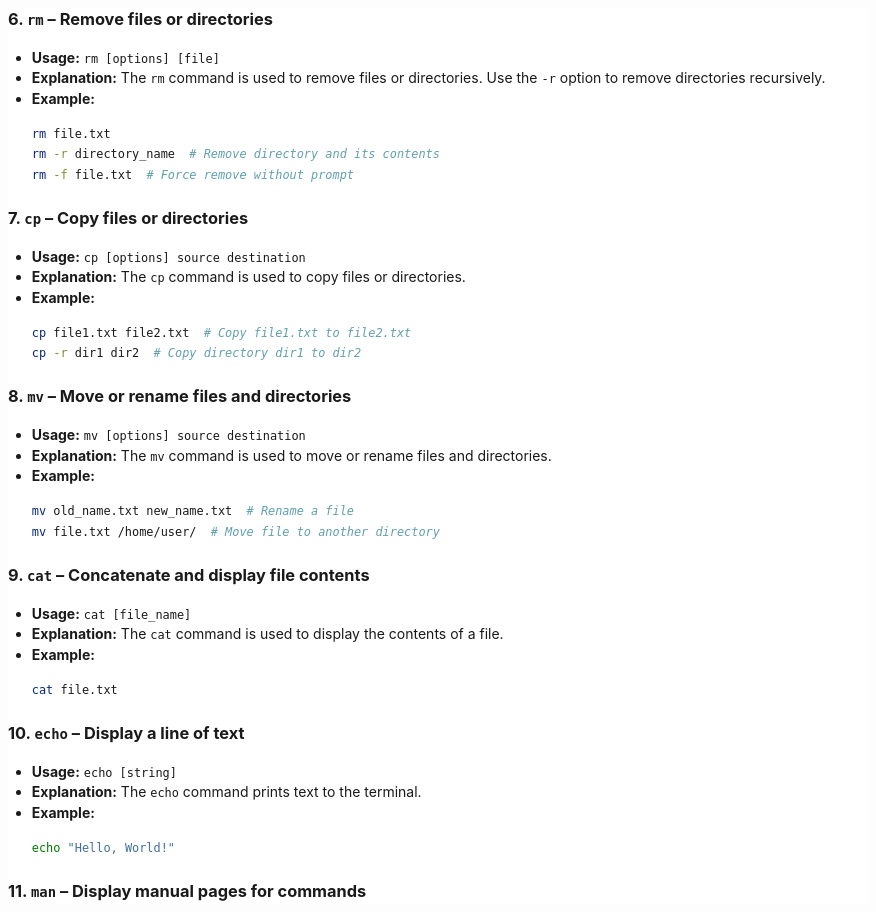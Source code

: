 ### 6. **`rm`** – Remove files or directories

-   **Usage:** `rm [options] [file]`
-   **Explanation:** The `rm` command is used to remove files or directories. Use the `-r` option to remove directories recursively.
-   **Example:**
    ```bash
    rm file.txt
    rm -r directory_name  # Remove directory and its contents
    rm -f file.txt  # Force remove without prompt
    ```

### 7. **`cp`** – Copy files or directories

-   **Usage:** `cp [options] source destination`
-   **Explanation:** The `cp` command is used to copy files or directories.
-   **Example:**
    ```bash
    cp file1.txt file2.txt  # Copy file1.txt to file2.txt
    cp -r dir1 dir2  # Copy directory dir1 to dir2
    ```

### 8. **`mv`** – Move or rename files and directories

-   **Usage:** `mv [options] source destination`
-   **Explanation:** The `mv` command is used to move or rename files and directories.
-   **Example:**
    ```bash
    mv old_name.txt new_name.txt  # Rename a file
    mv file.txt /home/user/  # Move file to another directory
    ```

### 9. **`cat`** – Concatenate and display file contents

-   **Usage:** `cat [file_name]`
-   **Explanation:** The `cat` command is used to display the contents of a file.
-   **Example:**
    ```bash
    cat file.txt
    ```

### 10. **`echo`** – Display a line of text

-   **Usage:** `echo [string]`
-   **Explanation:** The `echo` command prints text to the terminal.
-   **Example:**
    ```bash
    echo "Hello, World!"
    ```

### 11. **`man`** – Display manual pages for commands
